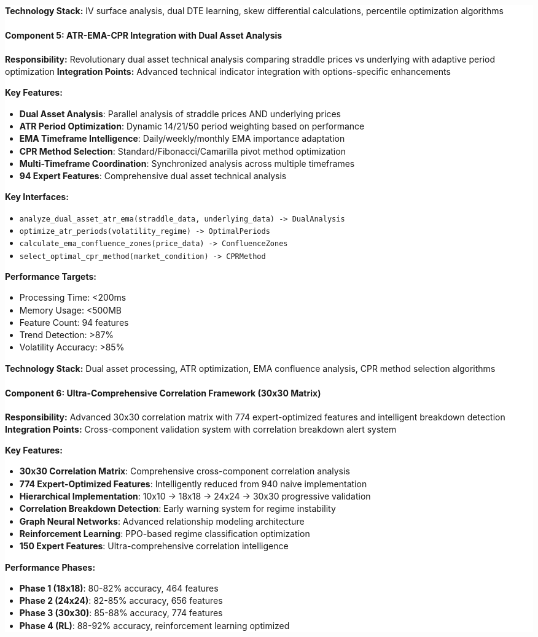 **Technology Stack:** IV surface analysis, dual DTE learning, skew differential calculations, percentile optimization algorithms

#### **Component 5: ATR-EMA-CPR Integration with Dual Asset Analysis**
**Responsibility:** Revolutionary dual asset technical analysis comparing straddle prices vs underlying with adaptive period optimization
**Integration Points:** Advanced technical indicator integration with options-specific enhancements

**Key Features:**
- **Dual Asset Analysis**: Parallel analysis of straddle prices AND underlying prices
- **ATR Period Optimization**: Dynamic 14/21/50 period weighting based on performance
- **EMA Timeframe Intelligence**: Daily/weekly/monthly EMA importance adaptation
- **CPR Method Selection**: Standard/Fibonacci/Camarilla pivot method optimization
- **Multi-Timeframe Coordination**: Synchronized analysis across multiple timeframes
- **94 Expert Features**: Comprehensive dual asset technical analysis

**Key Interfaces:**
- `analyze_dual_asset_atr_ema(straddle_data, underlying_data) -> DualAnalysis`
- `optimize_atr_periods(volatility_regime) -> OptimalPeriods`
- `calculate_ema_confluence_zones(price_data) -> ConfluenceZones`
- `select_optimal_cpr_method(market_condition) -> CPRMethod`

**Performance Targets:**
- Processing Time: <200ms
- Memory Usage: <500MB
- Feature Count: 94 features
- Trend Detection: >87%
- Volatility Accuracy: >85%

**Technology Stack:** Dual asset processing, ATR optimization, EMA confluence analysis, CPR method selection algorithms

#### **Component 6: Ultra-Comprehensive Correlation Framework (30x30 Matrix)**
**Responsibility:** Advanced 30x30 correlation matrix with 774 expert-optimized features and intelligent breakdown detection
**Integration Points:** Cross-component validation system with correlation breakdown alert system

**Key Features:**
- **30x30 Correlation Matrix**: Comprehensive cross-component correlation analysis
- **774 Expert-Optimized Features**: Intelligently reduced from 940 naive implementation
- **Hierarchical Implementation**: 10x10 → 18x18 → 24x24 → 30x30 progressive validation
- **Correlation Breakdown Detection**: Early warning system for regime instability
- **Graph Neural Networks**: Advanced relationship modeling architecture
- **Reinforcement Learning**: PPO-based regime classification optimization
- **150 Expert Features**: Ultra-comprehensive correlation intelligence

**Performance Phases:**
- **Phase 1 (18x18)**: 80-82% accuracy, 464 features
- **Phase 2 (24x24)**: 82-85% accuracy, 656 features
- **Phase 3 (30x30)**: 85-88% accuracy, 774 features
- **Phase 4 (RL)**: 88-92% accuracy, reinforcement learning optimized
